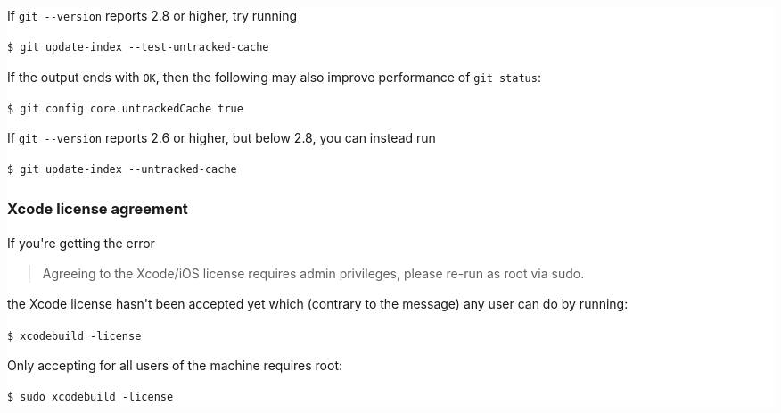 If `git --version` reports 2.8 or higher, try running

```shell
$ git update-index --test-untracked-cache
```

If the output ends with `OK`, then the following may also improve performance of
`git status`:

```shell
$ git config core.untrackedCache true
```

If `git --version` reports 2.6 or higher, but below 2.8, you can instead run

```shell
$ git update-index --untracked-cache
```

### Xcode license agreement

If you're getting the error

> Agreeing to the Xcode/iOS license requires admin privileges, please re-run as
> root via sudo.

the Xcode license hasn't been accepted yet which (contrary to the message) any
user can do by running:

```shell
$ xcodebuild -license
```

Only accepting for all users of the machine requires root:

```shell
$ sudo xcodebuild -license
```
